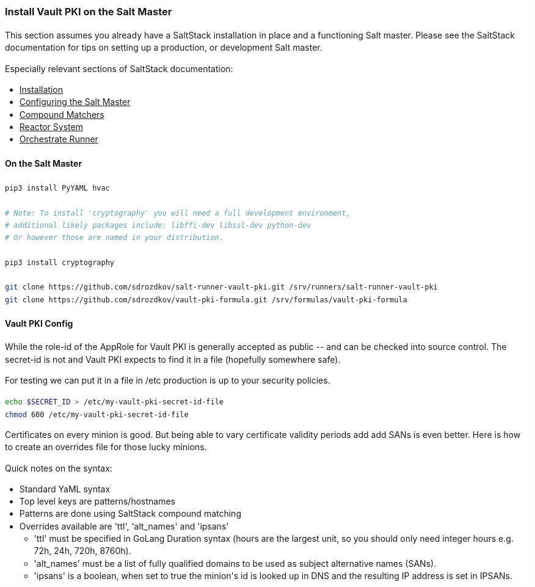 ### Install Vault PKI on the Salt Master

This section assumes you already have a SaltStack installation in place
and a functioning Salt master.  Please see the SaltStack documentation
for tips on setting up a production, or development Salt master.

Especially relevant sections of SaltStack documentation:
- [Installation](https://docs.saltstack.com/en/latest/topics/installation/index.html)
- [Configuring the Salt Master](https://docs.saltstack.com/en/latest/ref/configuration/master.html)
- [Compound Matchers](https://docs.saltstack.com/en/latest/topics/targeting/compound.html)
- [Reactor System](https://docs.saltstack.com/en/latest/topics/reactor/index.html)
- [Orchestrate Runner](https://docs.saltstack.com/en/latest/topics/orchestrate/orchestrate_runner.html#runner)

#### On the Salt Master
```bash
pip3 install PyYAML hvac

# Note: To install 'cryptography' you will need a full development environment,
# additional likely packages include: libffi-dev libssl-dev python-dev
# Or however those are named in your distribution.

pip3 install cryptography 

git clone https://github.com/sdrozdkov/salt-runner-vault-pki.git /srv/runners/salt-runner-vault-pki
git clone https://github.com/sdrozdkov/vault-pki-formula.git /srv/formulas/vault-pki-formula
```

#### Vault PKI Config

While the role-id of the AppRole for Vault PKI is generally accepted as
public -- and can be checked into source control.  The secret-id is not
and Vault PKI expects to find it in a file (hopefully somewhere safe).

For testing we can put it in a file in /etc production is up to your
security policies.
```bash
echo $SECRET_ID > /etc/my-vault-pki-secret-id-file
chmod 600 /etc/my-vault-pki-secret-id-file
```

Certificates on every minion is good.  But being able to vary certificate
validity periods add add SANs is even better.  Here is how to create an
overrides file for those lucky minions.

Quick notes on the syntax:
- Standard YaML syntax
- Top level keys are patterns/hostnames
- Patterns are done using SaltStack compound matching
- Overrides available are 'ttl', 'alt_names' and 'ipsans'
  - 'ttl' must be specified in GoLang Duration syntax (hours are the largest
    unit, so you should only need integer hours e.g. 72h, 24h, 720h, 8760h).
  - 'alt_names' must be a list of fully qualified domains to be used as
    subject alternative names (SANs).
  - 'ipsans' is a boolean, when set to true the minion's id is looked up
    in DNS and the resulting IP address is set in IPSANs.
